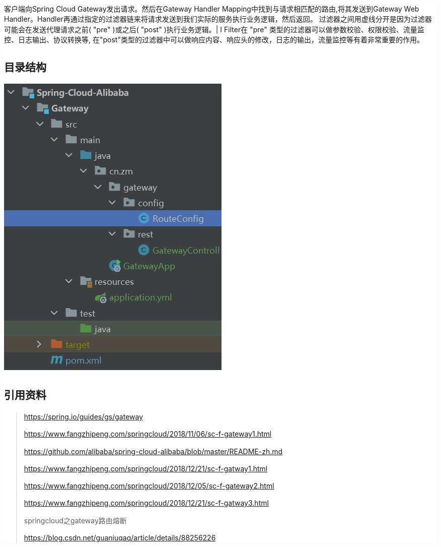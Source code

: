 客户端向Spring Cloud Gateway发出请求。然后在Gateway Handler Mapping中找到与请求相匹配的路由,将其发送到Gateway
Web Handler。Handler再通过指定的过滤器链来将请求发送到我们实际的服务执行业务逻辑，然后返回。
过滤器之间用虚线分开是因为过滤器可能会在发送代理请求之前( "pre" )或之后( "post" )执行业务逻辑。| I
Filter在 "pre" 类型的过滤器可以做参数校验、权限校验、流量监控、日志输出、协议转换等,
在"post"类型的过滤器中可以做响应内容、响应头的修改，日志的输出，流量监控等有着非常重要的作用。



## 目录结构

![image-20211103093310432](SpringCloud微服务系列04-Alibaba架构01-Gateway-01-intro/image-20211103093310432.png)





## 引用资料

>https://spring.io/guides/gs/gateway 
>
>https://www.fangzhipeng.com/springcloud/2018/11/06/sc-f-gateway1.html
>
>https://github.com/alibaba/spring-cloud-alibaba/blob/master/README-zh.md
>
>https://www.fangzhipeng.com/springcloud/2018/12/21/sc-f-gatway1.html
>
>https://www.fangzhipeng.com/springcloud/2018/12/05/sc-f-gateway2.html
>
>https://www.fangzhipeng.com/springcloud/2018/12/21/sc-f-gatway3.html
>
>springcloud之gateway路由熔断
>
>https://blog.csdn.net/guaniuqaq/article/details/88256226
